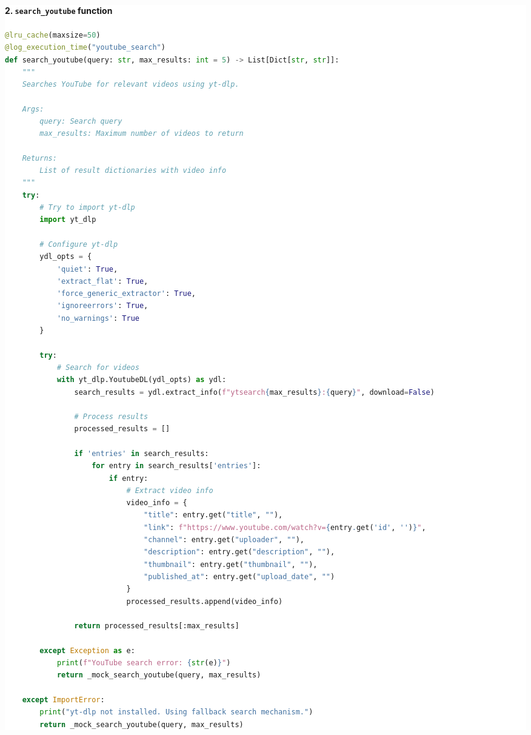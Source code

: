 #### 2. `search_youtube` function

```python
@lru_cache(maxsize=50)
@log_execution_time("youtube_search")
def search_youtube(query: str, max_results: int = 5) -> List[Dict[str, str]]:
    """
    Searches YouTube for relevant videos using yt-dlp.
    
    Args:
        query: Search query
        max_results: Maximum number of videos to return
        
    Returns:
        List of result dictionaries with video info
    """
    try:
        # Try to import yt-dlp
        import yt_dlp
        
        # Configure yt-dlp
        ydl_opts = {
            'quiet': True,
            'extract_flat': True,
            'force_generic_extractor': True,
            'ignoreerrors': True,
            'no_warnings': True
        }
        
        try:
            # Search for videos
            with yt_dlp.YoutubeDL(ydl_opts) as ydl:
                search_results = ydl.extract_info(f"ytsearch{max_results}:{query}", download=False)
                
                # Process results
                processed_results = []
                
                if 'entries' in search_results:
                    for entry in search_results['entries']:
                        if entry:
                            # Extract video info
                            video_info = {
                                "title": entry.get("title", ""),
                                "link": f"https://www.youtube.com/watch?v={entry.get('id', '')}",
                                "channel": entry.get("uploader", ""),
                                "description": entry.get("description", ""),
                                "thumbnail": entry.get("thumbnail", ""),
                                "published_at": entry.get("upload_date", "")
                            }
                            processed_results.append(video_info)
                
                return processed_results[:max_results]
        
        except Exception as e:
            print(f"YouTube search error: {str(e)}")
            return _mock_search_youtube(query, max_results)
            
    except ImportError:
        print("yt-dlp not installed. Using fallback search mechanism.")
        return _mock_search_youtube(query, max_results)
```
